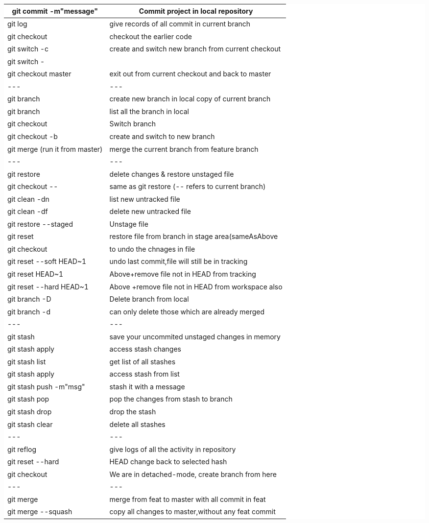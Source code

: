 |git commit -m"message"							| Commit project in local repository				|
| ---											| ---												|
|git log										| give records of all commit in current branch		|
|git checkout <commit id from log>				| checkout the earlier code							|
|git switch -c <new Branch Name>				| create and switch new branch from current checkout|
|git switch -									||										
|git checkout master							| exit out from current checkout and back to master	| 
| ---											| ---												|
|git branch <branch >							| create new branch in local copy of current branch	|
|git branch										| list all the branch in local						|
|git checkout <branchName>						| Switch branch										|
|git checkout -b <branch name>					| create and switch to new branch					|
|git merge <featureBranch> (run it from master) | merge the current branch from feature branch		|
| ---											| ---												|
|git restore <file name> 						| delete changes & restore unstaged file			|
|git checkout -- <fileName>						| same as git restore (-- refers to current branch)	|
|git clean -dn									| list new untracked file							|
|git clean -df									| delete new untracked file							|
|git restore --staged <file>					| Unstage file										|
|git reset <filename>							| restore file from branch in stage area(sameAsAbove|
|git checkout <filename>						| to undo the chnages in file						|
|git reset --soft HEAD~1						| undo last commit,file will still be in tracking	|
|git reset HEAD~1								| Above+remove file not in HEAD from tracking		|
|git reset --hard HEAD~1						| Above +remove file not in HEAD from workspace also|
|git branch -D <branch Name1 branchName2>		| Delete branch from local							|
|git branch -d <branchName>						| can only delete those which are already merged	|
| ---											| ---												|
|git stash										| save your uncommited unstaged changes in memory	|
|git stash apply								| access stash changes								|
|git stash list									| get list of all stashes							|
|git stash apply <index>						| access stash from list							|
|git stash push -m"msg"							| stash it with a message							|
|git stash pop <index>							| pop the changes from stash to branch				|
|git stash drop <index>							| drop the stash									|
|git stash clear								| delete all stashes								|
| ---											| ---												|
|git reflog										| give logs of all the activity in repository		|
|git reset --hard <hash from reflog> 			| HEAD change back to selected hash					|
|git checkout <hash from reflog>				| We are in detached-mode, create branch from here	|
| --- 											| --- 												|
|git merge <featureBranch>						| merge from feat to master with all commit in feat	|
|git merge --squash <featureBranch>				| copy all changes to master,without any feat commit|
